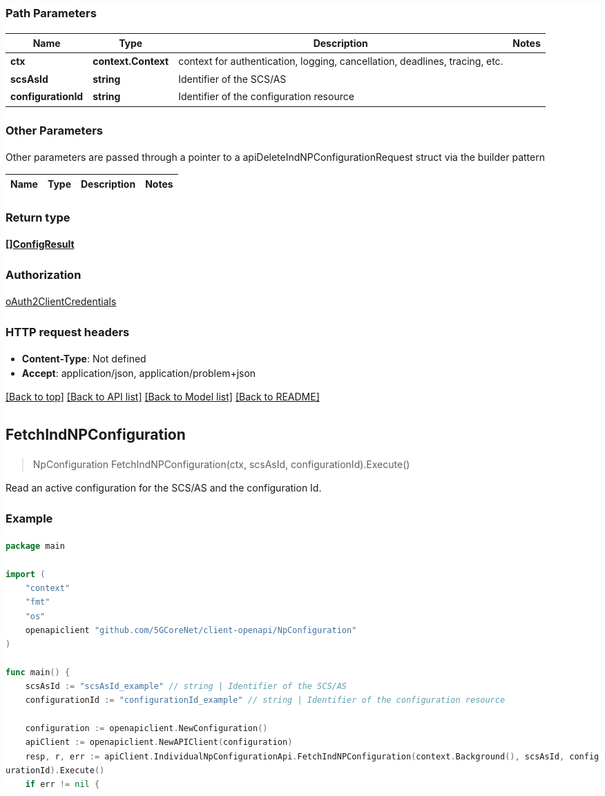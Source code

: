 ### Path Parameters


Name | Type | Description  | Notes
------------- | ------------- | ------------- | -------------
**ctx** | **context.Context** | context for authentication, logging, cancellation, deadlines, tracing, etc.
**scsAsId** | **string** | Identifier of the SCS/AS | 
**configurationId** | **string** | Identifier of the configuration resource | 

### Other Parameters

Other parameters are passed through a pointer to a apiDeleteIndNPConfigurationRequest struct via the builder pattern


Name | Type | Description  | Notes
------------- | ------------- | ------------- | -------------



### Return type

[**[]ConfigResult**](ConfigResult.md)

### Authorization

[oAuth2ClientCredentials](../README.md#oAuth2ClientCredentials)

### HTTP request headers

- **Content-Type**: Not defined
- **Accept**: application/json, application/problem+json

[[Back to top]](#) [[Back to API list]](../README.md#documentation-for-api-endpoints)
[[Back to Model list]](../README.md#documentation-for-models)
[[Back to README]](../README.md)


## FetchIndNPConfiguration

> NpConfiguration FetchIndNPConfiguration(ctx, scsAsId, configurationId).Execute()

Read an active configuration for the SCS/AS and the configuration Id.

### Example

```go
package main

import (
    "context"
    "fmt"
    "os"
    openapiclient "github.com/5GCoreNet/client-openapi/NpConfiguration"
)

func main() {
    scsAsId := "scsAsId_example" // string | Identifier of the SCS/AS
    configurationId := "configurationId_example" // string | Identifier of the configuration resource

    configuration := openapiclient.NewConfiguration()
    apiClient := openapiclient.NewAPIClient(configuration)
    resp, r, err := apiClient.IndividualNpConfigurationApi.FetchIndNPConfiguration(context.Background(), scsAsId, configurationId).Execute()
    if err != nil {
```